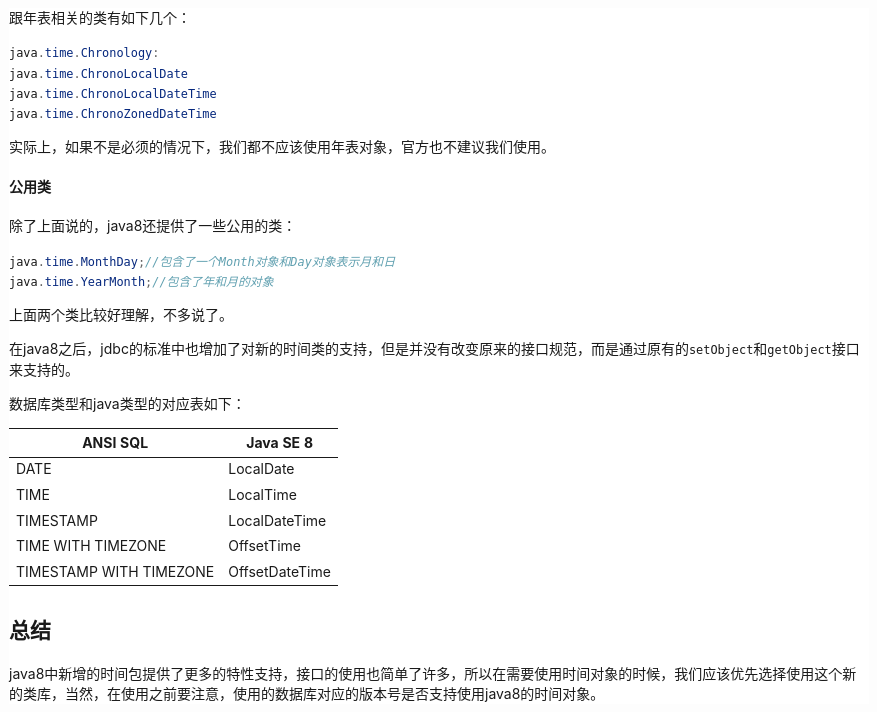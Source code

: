 跟年表相关的类有如下几个：

```java
java.time.Chronology:
java.time.ChronoLocalDate
java.time.ChronoLocalDateTime
java.time.ChronoZonedDateTime
```

实际上，如果不是必须的情况下，我们都不应该使用年表对象，官方也不建议我们使用。

#### 公用类

除了上面说的，java8还提供了一些公用的类：

```java
java.time.MonthDay;//包含了一个Month对象和Day对象表示月和日
java.time.YearMonth;//包含了年和月的对象
```

上面两个类比较好理解，不多说了。

在java8之后，jdbc的标准中也增加了对新的时间类的支持，但是并没有改变原来的接口规范，而是通过原有的`setObject`和`getObject`接口来支持的。

数据库类型和java类型的对应表如下：

| ANSI SQL                | Java SE 8      |
| ----------------------- | -------------- |
| DATE                    | LocalDate      |
| TIME                    | LocalTime      |
| TIMESTAMP               | LocalDateTime  |
| TIME WITH TIMEZONE      | OffsetTime     |
| TIMESTAMP WITH TIMEZONE | OffsetDateTime |

## 总结

java8中新增的时间包提供了更多的特性支持，接口的使用也简单了许多，所以在需要使用时间对象的时候，我们应该优先选择使用这个新的类库，当然，在使用之前要注意，使用的数据库对应的版本号是否支持使用java8的时间对象。

